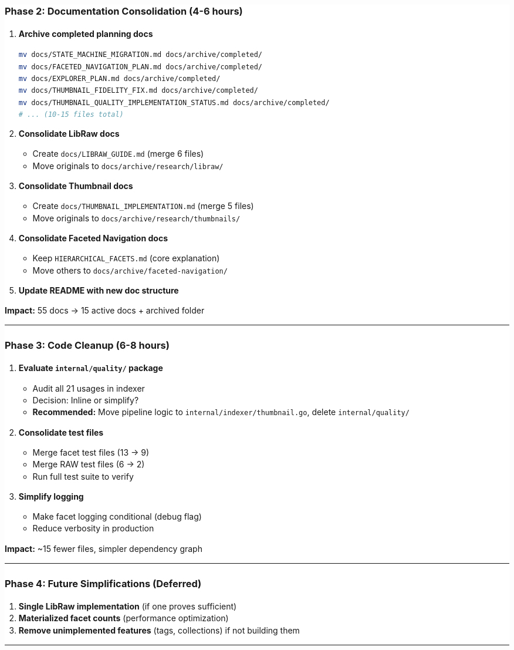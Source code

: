 ### Phase 2: Documentation Consolidation (4-6 hours)

1. **Archive completed planning docs**
   ```bash
   mv docs/STATE_MACHINE_MIGRATION.md docs/archive/completed/
   mv docs/FACETED_NAVIGATION_PLAN.md docs/archive/completed/
   mv docs/EXPLORER_PLAN.md docs/archive/completed/
   mv docs/THUMBNAIL_FIDELITY_FIX.md docs/archive/completed/
   mv docs/THUMBNAIL_QUALITY_IMPLEMENTATION_STATUS.md docs/archive/completed/
   # ... (10-15 files total)
   ```

2. **Consolidate LibRaw docs**
   - Create `docs/LIBRAW_GUIDE.md` (merge 6 files)
   - Move originals to `docs/archive/research/libraw/`

3. **Consolidate Thumbnail docs**
   - Create `docs/THUMBNAIL_IMPLEMENTATION.md` (merge 5 files)
   - Move originals to `docs/archive/research/thumbnails/`

4. **Consolidate Faceted Navigation docs**
   - Keep `HIERARCHICAL_FACETS.md` (core explanation)
   - Move others to `docs/archive/faceted-navigation/`

5. **Update README with new doc structure**

**Impact:** 55 docs → 15 active docs + archived folder

---

### Phase 3: Code Cleanup (6-8 hours)

1. **Evaluate `internal/quality/` package**
   - Audit all 21 usages in indexer
   - Decision: Inline or simplify?
   - **Recommended:** Move pipeline logic to `internal/indexer/thumbnail.go`, delete `internal/quality/`

2. **Consolidate test files**
   - Merge facet test files (13 → 9)
   - Merge RAW test files (6 → 2)
   - Run full test suite to verify

3. **Simplify logging**
   - Make facet logging conditional (debug flag)
   - Reduce verbosity in production

**Impact:** ~15 fewer files, simpler dependency graph

---

### Phase 4: Future Simplifications (Deferred)

1. **Single LibRaw implementation** (if one proves sufficient)
2. **Materialized facet counts** (performance optimization)
3. **Remove unimplemented features** (tags, collections) if not building them

---